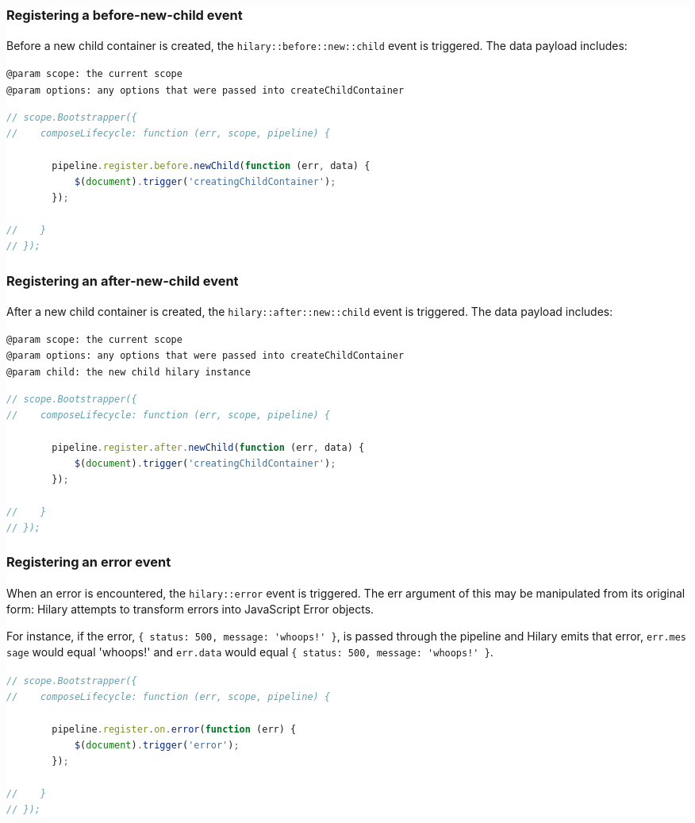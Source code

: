 ### Registering a before-new-child event
Before a new child container is created, the ``hilary::before::new::child`` event is triggered. The data payload includes:

```
@param scope: the current scope
@param options: any options that were passed into createChildContainer
```

```JavaScript
// scope.Bootstrapper({
//    composeLifecycle: function (err, scope, pipeline) {

        pipeline.register.before.newChild(function (err, data) {
            $(document).trigger('creatingChildContainer');
        });

//    }
// });
```

### Registering an after-new-child event
After a new child container is created, the ``hilary::after::new::child`` event is triggered. The data payload includes:

```
@param scope: the current scope
@param options: any options that were passed into createChildContainer
@param child: the new child hilary instance
```

```JavaScript
// scope.Bootstrapper({
//    composeLifecycle: function (err, scope, pipeline) {

        pipeline.register.after.newChild(function (err, data) {
            $(document).trigger('creatingChildContainer');
        });

//    }
// });
```

### Registering an error event
When an error is encountered, the ``hilary::error`` event is triggered. The err argument of this may be manipulated from its original form: Hilary attempts to transform errors into JavaScript Error objects.

For instance, if the error, ``{ status: 500, message: 'whoops!' }``, is passed through the pipeline and Hilary emits that error, ``err.message`` would equal 'whoops!' and ``err.data`` would equal ``{ status: 500, message: 'whoops!' }``.

```JavaScript
// scope.Bootstrapper({
//    composeLifecycle: function (err, scope, pipeline) {

        pipeline.register.on.error(function (err) {
            $(document).trigger('error');
        });

//    }
// });
```

